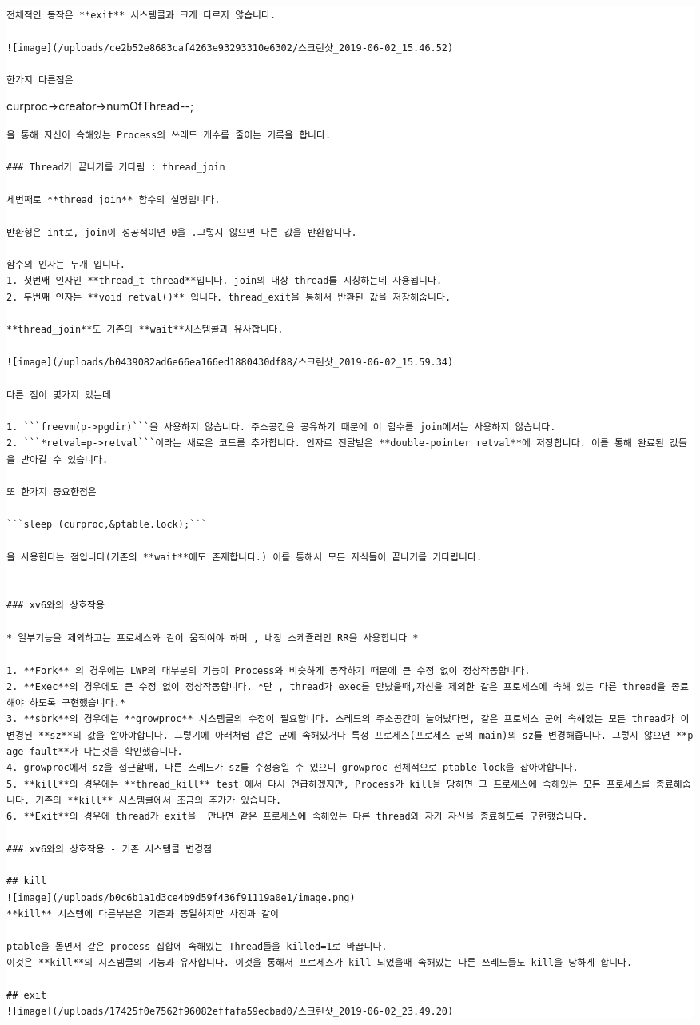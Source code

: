 ```
전체적인 동작은 **exit** 시스템콜과 크게 다르지 않습니다.

![image](/uploads/ce2b52e8683caf4263e93293310e6302/스크린샷_2019-06-02_15.46.52)

한가지 다른점은 
```
curproc->creator->numOfThread--;
``` 
을 통해 자신이 속해있는 Process의 쓰레드 개수를 줄이는 기록을 합니다.

### Thread가 끝나기를 기다림 : thread_join

세번째로 **thread_join** 함수의 설명입니다.

반환형은 int로, join이 성공적이면 0을 .그렇지 않으면 다른 값을 반환합니다.

함수의 인자는 두개 입니다.
1. 첫번째 인자인 **thread_t thread**입니다. join의 대상 thread를 지칭하는데 사용됩니다.
2. 두번째 인자는 **void retval()** 입니다. thread_exit을 통해서 반환된 값을 저장해줍니다.

**thread_join**도 기존의 **wait**시스템콜과 유사합니다.

![image](/uploads/b0439082ad6e66ea166ed1880430df88/스크린샷_2019-06-02_15.59.34)

다른 점이 몇가지 있는데 

1. ```freevm(p->pgdir)```을 사용하지 않습니다. 주소공간을 공유하기 때문에 이 함수를 join에서는 사용하지 않습니다.
2. ```*retval=p->retval```이라는 새로운 코드를 추가합니다. 인자로 전달받은 **double-pointer retval**에 저장합니다. 이를 통해 완료된 값들을 받아갈 수 있습니다.

또 한가지 중요한점은 

```sleep (curproc,&ptable.lock);```

을 사용한다는 점입니다(기존의 **wait**에도 존재합니다.) 이를 통해서 모든 자식들이 끝나기를 기다립니다.


### xv6와의 상호작용

* 일부기능을 제외하고는 프로세스와 같이 움직여야 하며 , 내장 스케쥴러인 RR을 사용합니다 *

1. **Fork** 의 경우에는 LWP의 대부분의 기능이 Process와 비슷하게 동작하기 때문에 큰 수정 없이 정상작동합니다.
2. **Exec**의 경우에도 큰 수정 없이 정상작동합니다. *단 , thread가 exec를 만났을때,자신을 제외한 같은 프로세스에 속해 있는 다른 thread을 종료해야 하도록 구현했습니다.*
3. **sbrk**의 경우에는 **growproc** 시스템콜의 수정이 필요합니다. 스레드의 주소공간이 늘어났다면, 같은 프로세스 군에 속해있는 모든 thread가 이 변경된 **sz**의 값을 알아야합니다. 그렇기에 아래처럼 같은 군에 속해있거나 특정 프로세스(프로세스 군의 main)의 sz를 변경해줍니다. 그렇지 않으면 **page fault**가 나는것을 확인했습니다.
4. growproc에서 sz을 접근할때, 다른 스레드가 sz를 수정중일 수 있으니 growproc 전체적으로 ptable lock을 잡아야합니다.
5. **kill**의 경우에는 **thread_kill** test 에서 다시 언급하겠지만, Process가 kill을 당하면 그 프로세스에 속해있는 모든 프로세스를 종료해줍니다. 기존의 **kill** 시스템콜에서 조금의 추가가 있습니다.
6. **Exit**의 경우에 thread가 exit을  만나면 같은 프로세스에 속해있는 다른 thread와 자기 자신을 종료하도록 구현했습니다.

### xv6와의 상호작용 - 기존 시스템콜 변경점 

## kill 
![image](/uploads/b0c6b1a1d3ce4b9d59f436f91119a0e1/image.png)
**kill** 시스템에 다른부분은 기존과 동일하지만 사진과 같이 

ptable을 돌면서 같은 process 집합에 속해있는 Thread들을 killed=1로 바꿉니다.
이것은 **kill**의 시스템콜의 기능과 유사합니다. 이것을 통해서 프로세스가 kill 되었을때 속해있는 다른 쓰레드들도 kill을 당하게 합니다.

## exit
![image](/uploads/17425f0e7562f96082effafa59ecbad0/스크린샷_2019-06-02_23.49.20)
```
